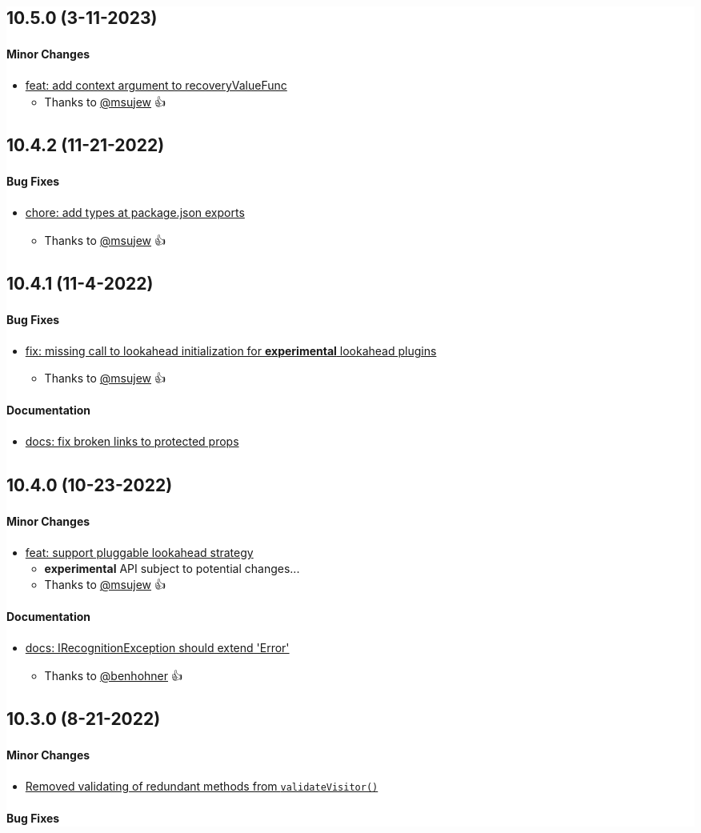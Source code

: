 ## 10.5.0 (3-11-2023)

#### Minor Changes

- [feat: add context argument to recoveryValueFunc](https://github.com/Chevrotain/chevrotain/issues/1917)
  - Thanks to [@msujew](https://github.com/nupthale) :thumbsup:

## 10.4.2 (11-21-2022)

#### Bug Fixes

- [chore: add types at package.json exports](https://github.com/Chevrotain/chevrotain/pull/1881)

  - Thanks to [@msujew](https://github.com/mshima) :thumbsup:

## 10.4.1 (11-4-2022)

#### Bug Fixes

- [fix: missing call to lookahead initialization for **experimental** lookahead plugins](https://github.com/Chevrotain/chevrotain/pull/1878)

  - Thanks to [@msujew](https://github.com/msujew) :thumbsup:

#### Documentation

- [docs: fix broken links to protected props](https://github.com/Chevrotain/chevrotain/issues/1874)

## 10.4.0 (10-23-2022)

#### Minor Changes

- [feat: support pluggable lookahead strategy](https://github.com/Chevrotain/chevrotain/issues/1852)
  - **experimental** API subject to potential changes...
  - Thanks to [@msujew](https://github.com/msujew) :thumbsup:

#### Documentation

- [docs: IRecognitionException should extend 'Error'](https://github.com/Chevrotain/chevrotain/pull/1850)

  - Thanks to [@benhohner](https://github.com/benhohner) :thumbsup:

## 10.3.0 (8-21-2022)

#### Minor Changes

- [Removed validating of redundant methods from `validateVisitor()`](https://github.com/Chevrotain/chevrotain/pull/1847)

#### Bug Fixes
